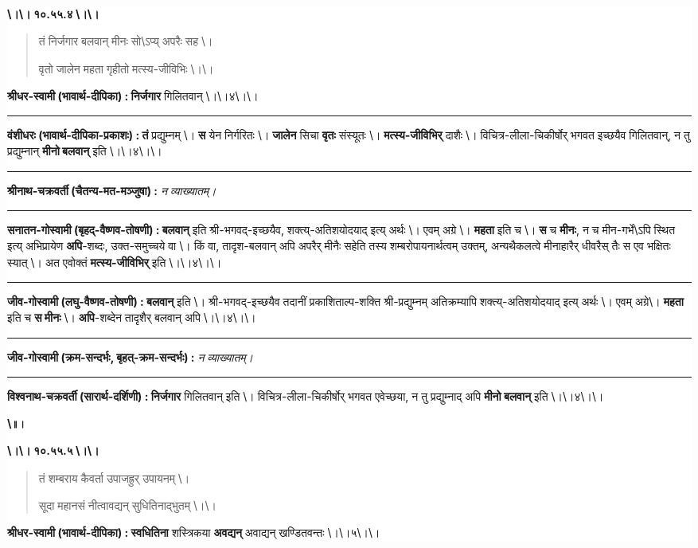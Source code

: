 **\।\। १०.५५.४ \।\।**

> तं निर्जगार बलवान् मीनः सो\ऽप्य् अपरैः सह \।
>
> वृतो जालेन महता गृहीतो मत्स्य-जीविभिः \।\।

**श्रीधर-स्वामी (भावार्थ-दीपिका) : निर्जगार** गिलितवान् \।\।४\।\।

------------------------------------------------------------------------------------------------------------

**वंशीधरः (भावार्थ-दीपिका-प्रकाशः) : तं** प्रद्युम्नम् \। **स**
येन निर्गरितः \। **जालेन** सिचा **वृतः** संस्यूतः \।
**मत्स्य-जीविभिर्** दाशैः \। विचित्र-लीला-चिकीर्षोर् भगवत इच्छयैव
गिलितवान्, न तु प्रद्युम्नान् **मीनो बलवान्** इति \।\।४\।\।

------------------------------------------------------------------------------------------------------------

**श्रीनाथ-चक्रवर्ती (चैतन्य-मत-मञ्जुषा) :** *न व्याख्यातम्।*

------------------------------------------------------------------------------------------------------------

**सनातन-गोस्वामी (बृहद्-वैष्णव-तोषणी) : बलवान्** इति
श्री-भगवद्-इच्छयैव, शक्त्य्-अतिशयोदयाद् इत्य् अर्थः \। एवम् अग्रे \।
**महता** इति च \। **स** च **मीनः**, न च मीन-गर्भे\ऽपि स्थित
इत्य् अभिप्रायेण **अपि**-शब्दः, उक्त-समुच्चये वा \। किं वा,
तादृश-बलवान् अपि अपरैर् मीनैः सहेति तस्य शम्बरोपायनार्थत्वम्
उक्तम्, अन्यथैकलत्वे मीनाहारैर् धीवरैस् तैः स एव भक्षितः स्यात्
\। अत एवोक्तं **मत्स्य-जीविभिर्** इति \।\।४\।\।

------------------------------------------------------------------------------------------------------------

**जीव-गोस्वामी (लघु-वैष्णव-तोषणी) : बलवान्** इति \।
श्री-भगवद्-इच्छयैव तदानीं प्रकाशिताल्प-शक्ति श्री-प्रद्युम्नम्
अतिक्रम्यापि शक्त्य्-अतिशयोदयाद् इत्य् अर्थः \। एवम् अग्रे\। **महता** इति
च **स मीनः** \। **अपि**-शब्देन तादृशैर् बलवान् अपि \।\।४\।\।

------------------------------------------------------------------------------------------------------------

**जीव-गोस्वामी (क्रम-सन्दर्भः, बृहत्-क्रम-सन्दर्भः) :** *न
व्याख्यातम्।*

------------------------------------------------------------------------------------------------------------

**विश्वनाथ-चक्रवर्ती (सारार्थ-दर्शिणी) : निर्जगार** गिलितवान् इति
\। विचित्र-लीला-चिकीर्षोर् भगवत एवेच्छया, न तु प्रद्युम्नाद् अपि
**मीनो बलवान्** इति \।\।४\।\।

**\॥।**

**\।\। १०.५५.५ \।\।**

> तं शम्बराय कैवर्ता उपाजह्रुर् उपायनम् \।
>
> सूदा महानसं नीत्वावद्यन् सुधितिनाद्भुतम् \।\।

**श्रीधर-स्वामी (भावार्थ-दीपिका) : स्वधितिना** शस्त्रिकया
**अवद्यन्** अवाद्यन् खण्डितवन्तः \।\।५\।\।
